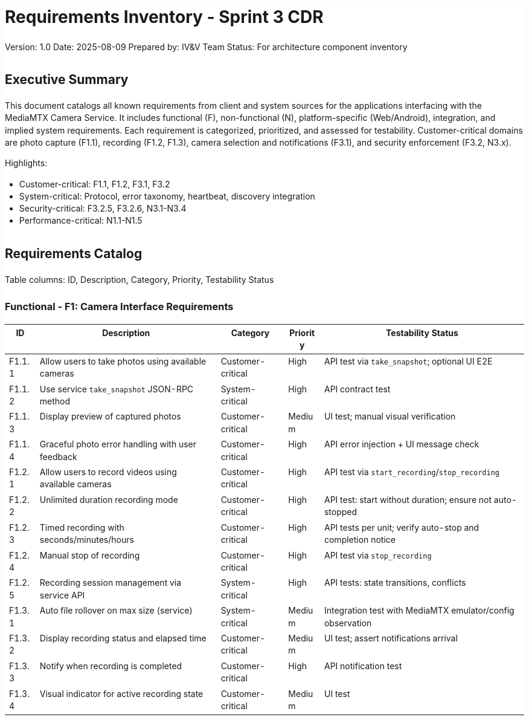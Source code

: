 # Requirements Inventory - Sprint 3 CDR

Version: 1.0
Date: 2025-08-09
Prepared by: IV&V Team
Status: For architecture component inventory

## Executive Summary
This document catalogs all known requirements from client and system sources for the applications interfacing with the MediaMTX Camera Service. It includes functional (F), non-functional (N), platform-specific (Web/Android), integration, and implied system requirements. Each requirement is categorized, prioritized, and assessed for testability. Customer-critical domains are photo capture (F1.1), recording (F1.2, F1.3), camera selection and notifications (F3.1), and security enforcement (F3.2, N3.x).

Highlights:
- Customer-critical: F1.1, F1.2, F3.1, F3.2
- System-critical: Protocol, error taxonomy, heartbeat, discovery integration
- Security-critical: F3.2.5, F3.2.6, N3.1-N3.4
- Performance-critical: N1.1-N1.5

## Requirements Catalog
Table columns: ID, Description, Category, Priority, Testability Status

### Functional - F1: Camera Interface Requirements

| ID | Description | Category | Priority | Testability Status |
|---|---|---|---|---|
| F1.1.1 | Allow users to take photos using available cameras | Customer-critical | High | API test via `take_snapshot`; optional UI E2E |
| F1.1.2 | Use service `take_snapshot` JSON-RPC method | System-critical | High | API contract test |
| F1.1.3 | Display preview of captured photos | Customer-critical | Medium | UI test; manual visual verification |
| F1.1.4 | Graceful photo error handling with user feedback | Customer-critical | High | API error injection + UI message check |
| F1.2.1 | Allow users to record videos using available cameras | Customer-critical | High | API test via `start_recording`/`stop_recording` |
| F1.2.2 | Unlimited duration recording mode | Customer-critical | High | API test: start without duration; ensure not auto-stopped |
| F1.2.3 | Timed recording with seconds/minutes/hours | Customer-critical | High | API tests per unit; verify auto-stop and completion notice |
| F1.2.4 | Manual stop of recording | Customer-critical | High | API test via `stop_recording` |
| F1.2.5 | Recording session management via service API | System-critical | High | API tests: state transitions, conflicts |
| F1.3.1 | Auto file rollover on max size (service) | System-critical | Medium | Integration test with MediaMTX emulator/config observation |
| F1.3.2 | Display recording status and elapsed time | Customer-critical | Medium | UI test; assert notifications arrival |
| F1.3.3 | Notify when recording is completed | Customer-critical | High | API notification test |
| F1.3.4 | Visual indicator for active recording state | Customer-critical | Medium | UI test |
